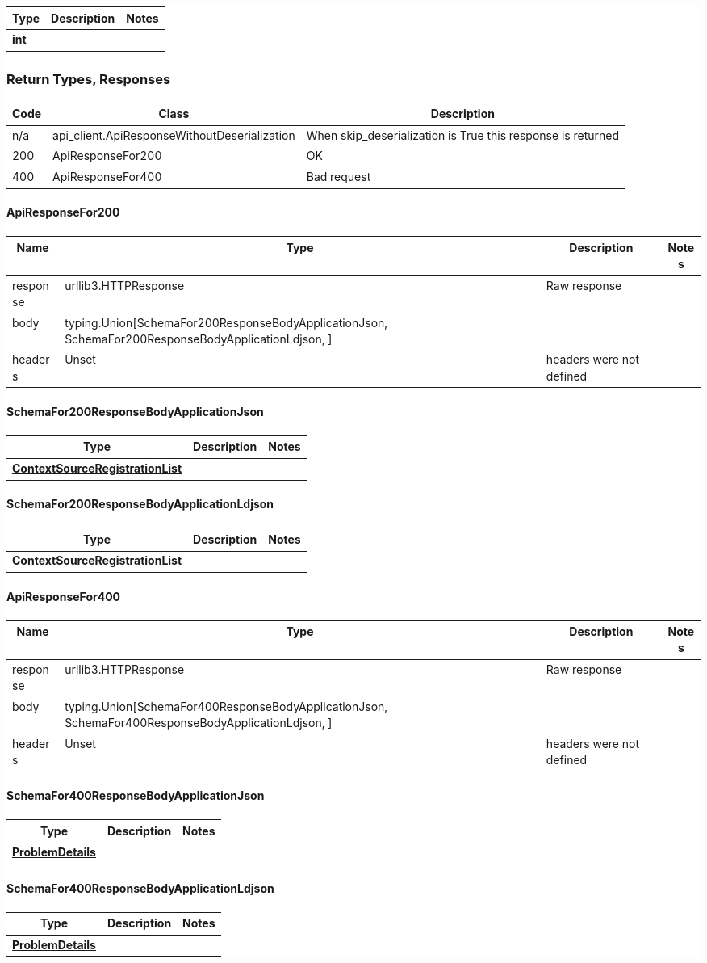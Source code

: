 Type | Description | Notes
------------- | ------------- | -------------
**int** |  | 

### Return Types, Responses

Code | Class | Description
------------- | ------------- | -------------
n/a | api_client.ApiResponseWithoutDeserialization | When skip_deserialization is True this response is returned
200 | ApiResponseFor200 | OK
400 | ApiResponseFor400 | Bad request

#### ApiResponseFor200
Name | Type | Description  | Notes
------------- | ------------- | ------------- | -------------
response | urllib3.HTTPResponse | Raw response |
body | typing.Union[SchemaFor200ResponseBodyApplicationJson, SchemaFor200ResponseBodyApplicationLdjson, ] |  |
headers | Unset | headers were not defined |

#### SchemaFor200ResponseBodyApplicationJson
Type | Description  | Notes
------------- | ------------- | -------------
[**ContextSourceRegistrationList**](ContextSourceRegistrationList.md) |  | 


#### SchemaFor200ResponseBodyApplicationLdjson
Type | Description  | Notes
------------- | ------------- | -------------
[**ContextSourceRegistrationList**](ContextSourceRegistrationList.md) |  | 


#### ApiResponseFor400
Name | Type | Description  | Notes
------------- | ------------- | ------------- | -------------
response | urllib3.HTTPResponse | Raw response |
body | typing.Union[SchemaFor400ResponseBodyApplicationJson, SchemaFor400ResponseBodyApplicationLdjson, ] |  |
headers | Unset | headers were not defined |

#### SchemaFor400ResponseBodyApplicationJson
Type | Description  | Notes
------------- | ------------- | -------------
[**ProblemDetails**](ProblemDetails.md) |  | 


#### SchemaFor400ResponseBodyApplicationLdjson
Type | Description  | Notes
------------- | ------------- | -------------
[**ProblemDetails**](ProblemDetails.md) |  | 


